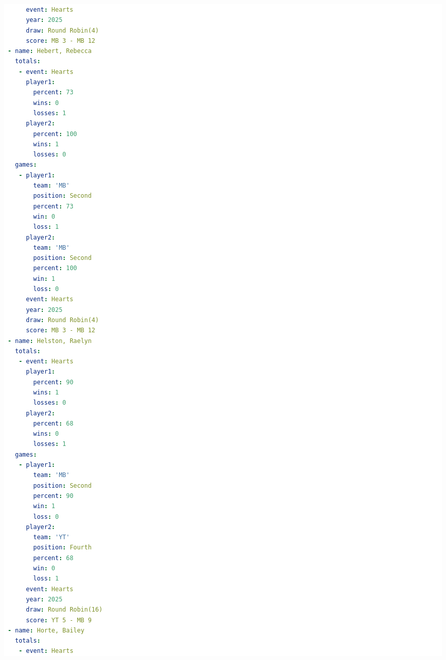 ```yaml
      event: Hearts
      year: 2025
      draw: Round Robin(4)
      score: MB 3 - MB 12
 - name: Hebert, Rebecca
   totals:
    - event: Hearts
      player1:
        percent: 73
        wins: 0
        losses: 1
      player2:
        percent: 100
        wins: 1
        losses: 0
   games:
    - player1:
        team: 'MB'
        position: Second
        percent: 73
        win: 0
        loss: 1
      player2:
        team: 'MB'
        position: Second
        percent: 100
        win: 1
        loss: 0
      event: Hearts
      year: 2025
      draw: Round Robin(4)
      score: MB 3 - MB 12
 - name: Helston, Raelyn
   totals:
    - event: Hearts
      player1:
        percent: 90
        wins: 1
        losses: 0
      player2:
        percent: 68
        wins: 0
        losses: 1
   games:
    - player1:
        team: 'MB'
        position: Second
        percent: 90
        win: 1
        loss: 0
      player2:
        team: 'YT'
        position: Fourth
        percent: 68
        win: 0
        loss: 1
      event: Hearts
      year: 2025
      draw: Round Robin(16)
      score: YT 5 - MB 9
 - name: Horte, Bailey
   totals:
    - event: Hearts
```